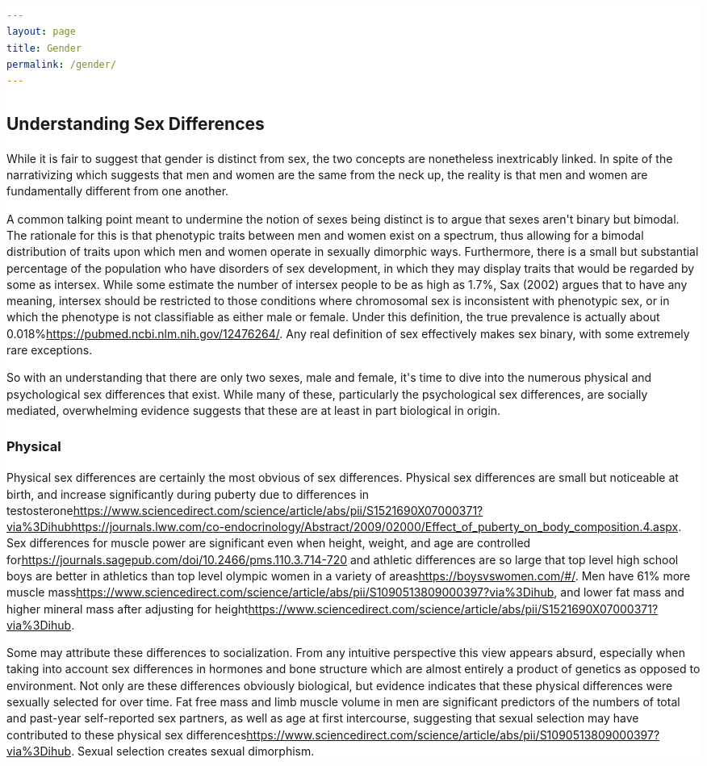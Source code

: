 ```yaml
---
layout: page
title: Gender
permalink: /gender/
---
```


## Understanding Sex Differences

While it is fair to suggest that gender is distinct from sex, the two concepts are nonetheless inextricably linked. In spite of the narrativizing which suggests that men and women are the same from the neck up, the reality is that men and women are fundamentally different from one another.

A common talking point meant to undermine the notion of sexes being distinct is to argue that sexes aren't binary but bimodal. The rationale for this is that phenotypic traits between men and women exist on a spectrum, thus allowing for a bimodal distribution of traits upon which men and women operate in sexually dimorphic ways. Furthermore, there is a small but substantial percentage of the population who have disorders of sex development, in which they may display traits that would be regarded by some as intersex. While some estimate the number of intersex people to be as high as 1.7%, Sax (2002) argues that to have any meaning, intersex should be restricted to those conditions where chromosomal sex is inconsistent with phenotypic sex, or in which the phenotype is not classifiable as either male or female. Under this definition, the true prevalence is actually about 0.018%<ref>https://pubmed.ncbi.nlm.nih.gov/12476264/</ref>. Any real definition of sex effectively makes sex binary, with some extremely rare exceptions.

So with an understanding that there are only two sexes, male and female, it's time to dive into the numerous physical and psychological sex differences that exist. While many of these, particularly the psychological sex differences, are socially mediated, overwhelming evidence suggests that these are at least in part biological in origin.

### Physical

Physical sex differences are certainly the most obvious of sex differences. Physical sex differences are small but noticeable at birth, and increase significantly during puberty due to differences in testosterone<ref>https://www.sciencedirect.com/science/article/abs/pii/S1521690X07000371?via%3Dihub</ref><ref>https://journals.lww.com/co-endocrinology/Abstract/2009/02000/Effect_of_puberty_on_body_composition.4.aspx</ref>. Sex differences for muscle power are significant even when height, weight, and age are controlled for<ref>https://journals.sagepub.com/doi/10.2466/pms.110.3.714-720</ref> and athletic differences are so large that top level high school boys are better in athletics than top level olympic women in a variety of areas<ref>https://boysvswomen.com/#/</ref>. Men have 61% more muscle mass<ref>https://www.sciencedirect.com/science/article/abs/pii/S1090513809000397?via%3Dihub</ref>, and lower fat mass and higher mineral mass after adjusting for height<ref>https://www.sciencedirect.com/science/article/abs/pii/S1521690X07000371?via%3Dihub</ref>.

Some may attribute these differences to socialization. From any intuitive perspective this view appears absurd, especially when taking into account sex differences in hormones and bone structure which are almost entirely a product of genetics as opposed to environment. Not only are these differences obviously biological, but evidence indicates that these physical differences were sexually selected for over time. Fat free mass and limb muscle volume in men are significant predictors of the numbers of total and past-year self-reported sex partners, as well as age at first intercourse, suggesting that sexual selection may have contributed to these physical sex differences<ref>https://www.sciencedirect.com/science/article/abs/pii/S1090513809000397?via%3Dihub</ref>. Sexual selection creates sexual dimorphism.
